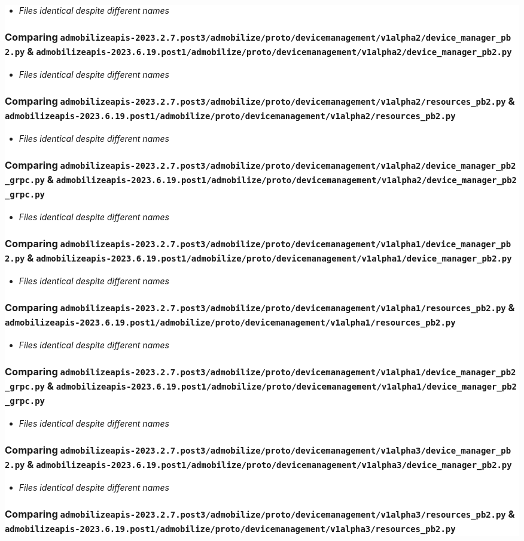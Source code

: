  * *Files identical despite different names*

### Comparing `admobilizeapis-2023.2.7.post3/admobilize/proto/devicemanagement/v1alpha2/device_manager_pb2.py` & `admobilizeapis-2023.6.19.post1/admobilize/proto/devicemanagement/v1alpha2/device_manager_pb2.py`

 * *Files identical despite different names*

### Comparing `admobilizeapis-2023.2.7.post3/admobilize/proto/devicemanagement/v1alpha2/resources_pb2.py` & `admobilizeapis-2023.6.19.post1/admobilize/proto/devicemanagement/v1alpha2/resources_pb2.py`

 * *Files identical despite different names*

### Comparing `admobilizeapis-2023.2.7.post3/admobilize/proto/devicemanagement/v1alpha2/device_manager_pb2_grpc.py` & `admobilizeapis-2023.6.19.post1/admobilize/proto/devicemanagement/v1alpha2/device_manager_pb2_grpc.py`

 * *Files identical despite different names*

### Comparing `admobilizeapis-2023.2.7.post3/admobilize/proto/devicemanagement/v1alpha1/device_manager_pb2.py` & `admobilizeapis-2023.6.19.post1/admobilize/proto/devicemanagement/v1alpha1/device_manager_pb2.py`

 * *Files identical despite different names*

### Comparing `admobilizeapis-2023.2.7.post3/admobilize/proto/devicemanagement/v1alpha1/resources_pb2.py` & `admobilizeapis-2023.6.19.post1/admobilize/proto/devicemanagement/v1alpha1/resources_pb2.py`

 * *Files identical despite different names*

### Comparing `admobilizeapis-2023.2.7.post3/admobilize/proto/devicemanagement/v1alpha1/device_manager_pb2_grpc.py` & `admobilizeapis-2023.6.19.post1/admobilize/proto/devicemanagement/v1alpha1/device_manager_pb2_grpc.py`

 * *Files identical despite different names*

### Comparing `admobilizeapis-2023.2.7.post3/admobilize/proto/devicemanagement/v1alpha3/device_manager_pb2.py` & `admobilizeapis-2023.6.19.post1/admobilize/proto/devicemanagement/v1alpha3/device_manager_pb2.py`

 * *Files identical despite different names*

### Comparing `admobilizeapis-2023.2.7.post3/admobilize/proto/devicemanagement/v1alpha3/resources_pb2.py` & `admobilizeapis-2023.6.19.post1/admobilize/proto/devicemanagement/v1alpha3/resources_pb2.py`
